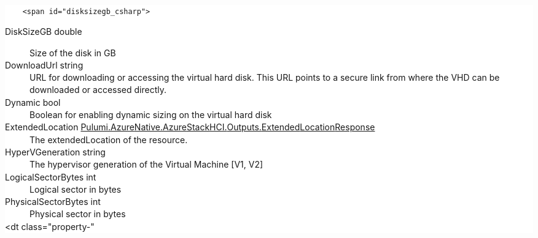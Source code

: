         <span id="disksizegb_csharp">
<a data-swiftype-name="resource-property" data-swiftype-type="text" href="#disksizegb_csharp" style="color: inherit; text-decoration: inherit;">Disk<wbr>Size<wbr>GB</a>
</span>
        <span class="property-indicator"></span>
        <span class="property-type">double</span>
    </dt>
    <dd>Size of the disk in GB</dd><dt class="property-"
            title="">
        <span id="downloadurl_csharp">
<a data-swiftype-name="resource-property" data-swiftype-type="text" href="#downloadurl_csharp" style="color: inherit; text-decoration: inherit;">Download<wbr>Url</a>
</span>
        <span class="property-indicator"></span>
        <span class="property-type">string</span>
    </dt>
    <dd>URL for downloading or accessing the virtual hard disk. This URL points to a secure link from where the VHD can be downloaded or accessed directly.</dd><dt class="property-"
            title="">
        <span id="dynamic_csharp">
<a data-swiftype-name="resource-property" data-swiftype-type="text" href="#dynamic_csharp" style="color: inherit; text-decoration: inherit;">Dynamic</a>
</span>
        <span class="property-indicator"></span>
        <span class="property-type">bool</span>
    </dt>
    <dd>Boolean for enabling dynamic sizing on the virtual hard disk</dd><dt class="property-"
            title="">
        <span id="extendedlocation_csharp">
<a data-swiftype-name="resource-property" data-swiftype-type="text" href="#extendedlocation_csharp" style="color: inherit; text-decoration: inherit;">Extended<wbr>Location</a>
</span>
        <span class="property-indicator"></span>
        <span class="property-type"><a href="#extendedlocationresponse">Pulumi.<wbr>Azure<wbr>Native.<wbr>Azure<wbr>Stack<wbr>HCI.<wbr>Outputs.<wbr>Extended<wbr>Location<wbr>Response</a></span>
    </dt>
    <dd>The extendedLocation of the resource.</dd><dt class="property-"
            title="">
        <span id="hypervgeneration_csharp">
<a data-swiftype-name="resource-property" data-swiftype-type="text" href="#hypervgeneration_csharp" style="color: inherit; text-decoration: inherit;">Hyper<wbr>VGeneration</a>
</span>
        <span class="property-indicator"></span>
        <span class="property-type">string</span>
    </dt>
    <dd>The hypervisor generation of the Virtual Machine [V1, V2]</dd><dt class="property-"
            title="">
        <span id="logicalsectorbytes_csharp">
<a data-swiftype-name="resource-property" data-swiftype-type="text" href="#logicalsectorbytes_csharp" style="color: inherit; text-decoration: inherit;">Logical<wbr>Sector<wbr>Bytes</a>
</span>
        <span class="property-indicator"></span>
        <span class="property-type">int</span>
    </dt>
    <dd>Logical sector in bytes</dd><dt class="property-"
            title="">
        <span id="physicalsectorbytes_csharp">
<a data-swiftype-name="resource-property" data-swiftype-type="text" href="#physicalsectorbytes_csharp" style="color: inherit; text-decoration: inherit;">Physical<wbr>Sector<wbr>Bytes</a>
</span>
        <span class="property-indicator"></span>
        <span class="property-type">int</span>
    </dt>
    <dd>Physical sector in bytes</dd><dt class="property-"